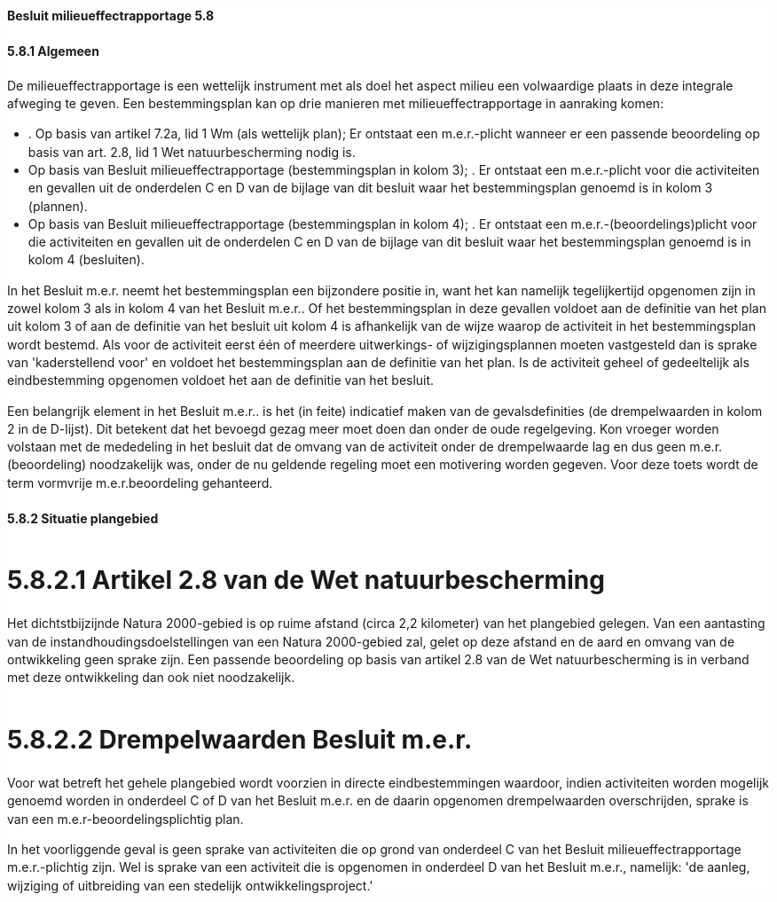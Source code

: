 #### Besluit milieueffectrapportage 5.8

#### 5.8.1 Algemeen

De milieueffectrapportage is een wettelijk instrument met als doel het aspect milieu een volwaardige plaats in deze integrale afweging te geven. Een bestemmingsplan kan op drie manieren met milieueffectrapportage in aanraking komen:

- . Op basis van artikel 7.2a, lid 1 Wm (als wettelijk plan); Er ontstaat een m.e.r.-plicht wanneer er een passende beoordeling op basis van art. 2.8, lid 1 Wet natuurbescherming nodig is.
- Op basis van Besluit milieueffectrapportage (bestemmingsplan in kolom 3); . Er ontstaat een m.e.r.-plicht voor die activiteiten en gevallen uit de onderdelen C en D van de bijlage van dit besluit waar het bestemmingsplan genoemd is in kolom 3 (plannen).
- Op basis van Besluit milieueffectrapportage (bestemmingsplan in kolom 4); . Er ontstaat een m.e.r.-(beoordelings)plicht voor die activiteiten en gevallen uit de onderdelen C en D van de bijlage van dit besluit waar het bestemmingsplan genoemd is in kolom 4 (besluiten).

In het Besluit m.e.r. neemt het bestemmingsplan een bijzondere positie in, want het kan namelijk tegelijkertijd opgenomen zijn in zowel kolom 3 als in kolom 4 van het Besluit m.e.r.. Of het bestemmingsplan in deze gevallen voldoet aan de definitie van het plan uit kolom 3 of aan de definitie van het besluit uit kolom 4 is afhankelijk van de wijze waarop de activiteit in het bestemmingsplan wordt bestemd. Als voor de activiteit eerst één of meerdere uitwerkings- of wijzigingsplannen moeten vastgesteld dan is sprake van 'kaderstellend voor' en voldoet het bestemmingsplan aan de definitie van het plan. Is de activiteit geheel of gedeeltelijk als eindbestemming opgenomen voldoet het aan de definitie van het besluit.

Een belangrijk element in het Besluit m.e.r.. is het (in feite) indicatief maken van de gevalsdefinities (de drempelwaarden in kolom 2 in de D-lijst). Dit betekent dat het bevoegd gezag meer moet doen dan onder de oude regelgeving. Kon vroeger worden volstaan met de mededeling in het besluit dat de omvang van de activiteit onder de drempelwaarde lag en dus geen m.e.r. (beoordeling) noodzakelijk was, onder de nu geldende regeling moet een motivering worden gegeven. Voor deze toets wordt de term vormvrije m.e.r.beoordeling gehanteerd.

#### 5.8.2 Situatie plangebied

# 5.8.2.1 Artikel 2.8 van de Wet natuurbescherming

Het dichtstbijzijnde Natura 2000-gebied is op ruime afstand (circa 2,2 kilometer) van het plangebied gelegen. Van een aantasting van de instandhoudingsdoelstellingen van een Natura 2000-gebied zal, gelet op deze afstand en de aard en omvang van de ontwikkeling geen sprake zijn. Een passende beoordeling op basis van artikel 2.8 van de Wet natuurbescherming is in verband met deze ontwikkeling dan ook niet noodzakelijk.

# 5.8.2.2 Drempelwaarden Besluit m.e.r.

Voor wat betreft het gehele plangebied wordt voorzien in directe eindbestemmingen waardoor, indien activiteiten worden mogelijk genoemd worden in onderdeel C of D van het Besluit m.e.r. en de daarin opgenomen drempelwaarden overschrijden, sprake is van een m.e.r-beoordelingsplichtig plan.

In het voorliggende geval is geen sprake van activiteiten die op grond van onderdeel C van het Besluit milieueffectrapportage m.e.r.-plichtig zijn. Wel is sprake van een activiteit die is opgenomen in onderdeel D van het Besluit m.e.r., namelijk: 'de aanleg, wijziging of uitbreiding van een stedelijk ontwikkelingsproject.'
